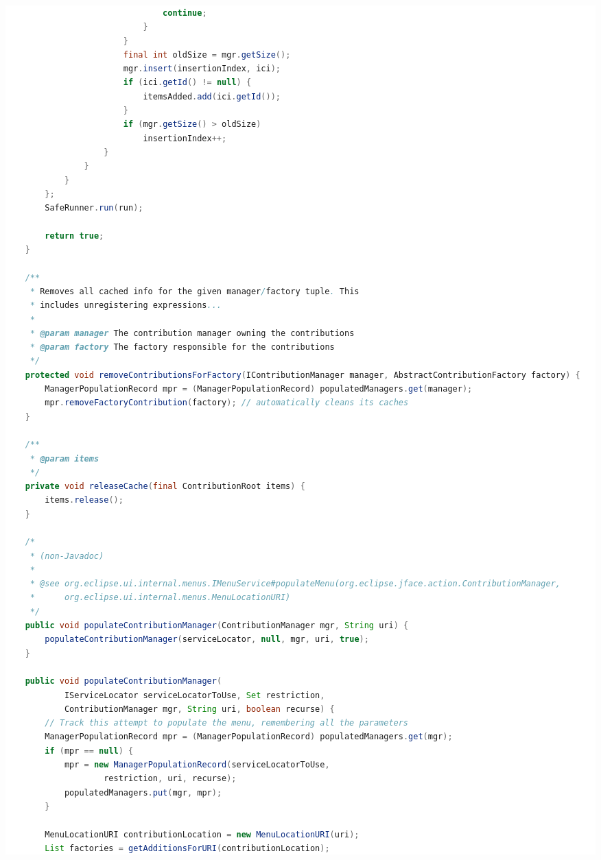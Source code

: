 ```java
								continue;
							}
						}
						final int oldSize = mgr.getSize();
						mgr.insert(insertionIndex, ici);
						if (ici.getId() != null) {
							itemsAdded.add(ici.getId());
						}
						if (mgr.getSize() > oldSize)
							insertionIndex++;
					}
				}
			}
		};
		SafeRunner.run(run);

		return true;
	}

	/**
	 * Removes all cached info for the given manager/factory tuple. This
	 * includes unregistering expressions...
	 * 
	 * @param manager The contribution manager owning the contributions
	 * @param factory The factory responsible for the contributions
	 */
	protected void removeContributionsForFactory(IContributionManager manager, AbstractContributionFactory factory) {
		ManagerPopulationRecord mpr = (ManagerPopulationRecord) populatedManagers.get(manager);
		mpr.removeFactoryContribution(factory); // automatically cleans its caches
	}

	/**
	 * @param items
	 */
	private void releaseCache(final ContributionRoot items) {
		items.release();
	}

	/*
	 * (non-Javadoc)
	 * 
	 * @see org.eclipse.ui.internal.menus.IMenuService#populateMenu(org.eclipse.jface.action.ContributionManager,
	 *      org.eclipse.ui.internal.menus.MenuLocationURI)
	 */
	public void populateContributionManager(ContributionManager mgr, String uri) {
		populateContributionManager(serviceLocator, null, mgr, uri, true);
	}

	public void populateContributionManager(
			IServiceLocator serviceLocatorToUse, Set restriction,
			ContributionManager mgr, String uri, boolean recurse) {		
		// Track this attempt to populate the menu, remembering all the parameters
		ManagerPopulationRecord mpr = (ManagerPopulationRecord) populatedManagers.get(mgr);
		if (mpr == null) {
			mpr = new ManagerPopulationRecord(serviceLocatorToUse, 
					restriction, uri, recurse);
			populatedManagers.put(mgr, mpr);
		}
		
		MenuLocationURI contributionLocation = new MenuLocationURI(uri);
		List factories = getAdditionsForURI(contributionLocation);
```